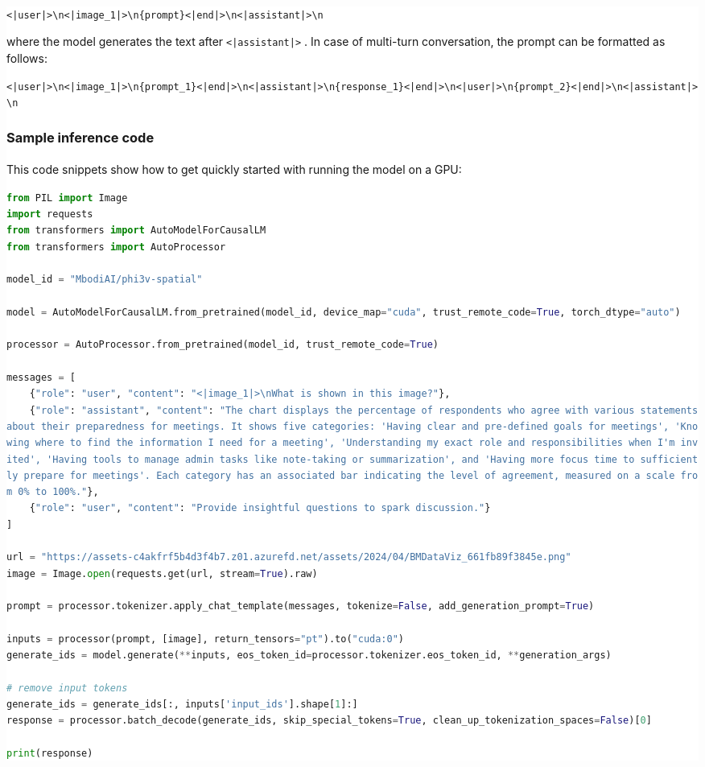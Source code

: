 ```markdown
<|user|>\n<|image_1|>\n{prompt}<|end|>\n<|assistant|>\n 
```

where the model generates the text after `<|assistant|>` . In case of multi-turn conversation, the prompt can be formatted as follows:

```markdown
<|user|>\n<|image_1|>\n{prompt_1}<|end|>\n<|assistant|>\n{response_1}<|end|>\n<|user|>\n{prompt_2}<|end|>\n<|assistant|>\n 
```

### Sample inference code

This code snippets show how to get quickly started with running the model on a GPU:

```python
from PIL import Image 
import requests 
from transformers import AutoModelForCausalLM 
from transformers import AutoProcessor 

model_id = "MbodiAI/phi3v-spatial" 

model = AutoModelForCausalLM.from_pretrained(model_id, device_map="cuda", trust_remote_code=True, torch_dtype="auto")

processor = AutoProcessor.from_pretrained(model_id, trust_remote_code=True) 

messages = [ 
    {"role": "user", "content": "<|image_1|>\nWhat is shown in this image?"}, 
    {"role": "assistant", "content": "The chart displays the percentage of respondents who agree with various statements about their preparedness for meetings. It shows five categories: 'Having clear and pre-defined goals for meetings', 'Knowing where to find the information I need for a meeting', 'Understanding my exact role and responsibilities when I'm invited', 'Having tools to manage admin tasks like note-taking or summarization', and 'Having more focus time to sufficiently prepare for meetings'. Each category has an associated bar indicating the level of agreement, measured on a scale from 0% to 100%."}, 
    {"role": "user", "content": "Provide insightful questions to spark discussion."} 
] 

url = "https://assets-c4akfrf5b4d3f4b7.z01.azurefd.net/assets/2024/04/BMDataViz_661fb89f3845e.png" 
image = Image.open(requests.get(url, stream=True).raw) 

prompt = processor.tokenizer.apply_chat_template(messages, tokenize=False, add_generation_prompt=True)

inputs = processor(prompt, [image], return_tensors="pt").to("cuda:0") 
generate_ids = model.generate(**inputs, eos_token_id=processor.tokenizer.eos_token_id, **generation_args) 

# remove input tokens 
generate_ids = generate_ids[:, inputs['input_ids'].shape[1]:]
response = processor.batch_decode(generate_ids, skip_special_tokens=True, clean_up_tokenization_spaces=False)[0] 

print(response) 
```
